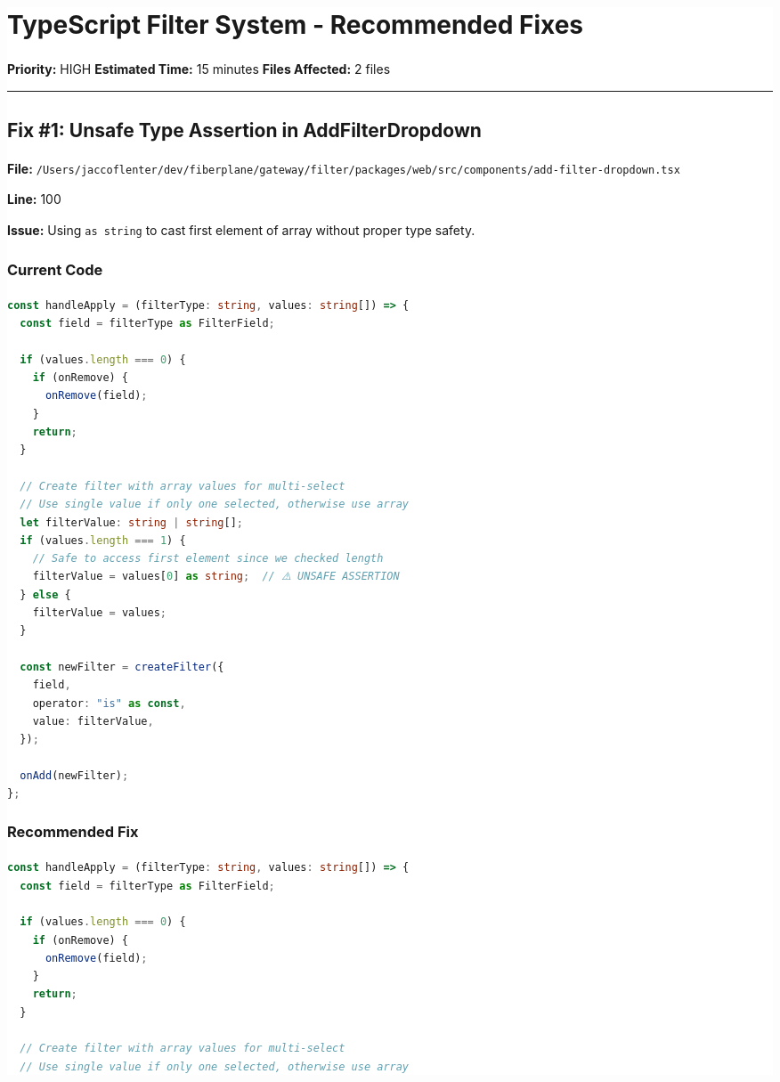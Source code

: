 # TypeScript Filter System - Recommended Fixes

**Priority:** HIGH
**Estimated Time:** 15 minutes
**Files Affected:** 2 files

---

## Fix #1: Unsafe Type Assertion in AddFilterDropdown

**File:** `/Users/jaccoflenter/dev/fiberplane/gateway/filter/packages/web/src/components/add-filter-dropdown.tsx`

**Line:** 100

**Issue:** Using `as string` to cast first element of array without proper type safety.

### Current Code
```typescript
const handleApply = (filterType: string, values: string[]) => {
  const field = filterType as FilterField;

  if (values.length === 0) {
    if (onRemove) {
      onRemove(field);
    }
    return;
  }

  // Create filter with array values for multi-select
  // Use single value if only one selected, otherwise use array
  let filterValue: string | string[];
  if (values.length === 1) {
    // Safe to access first element since we checked length
    filterValue = values[0] as string;  // ⚠️ UNSAFE ASSERTION
  } else {
    filterValue = values;
  }

  const newFilter = createFilter({
    field,
    operator: "is" as const,
    value: filterValue,
  });

  onAdd(newFilter);
};
```

### Recommended Fix
```typescript
const handleApply = (filterType: string, values: string[]) => {
  const field = filterType as FilterField;

  if (values.length === 0) {
    if (onRemove) {
      onRemove(field);
    }
    return;
  }

  // Create filter with array values for multi-select
  // Use single value if only one selected, otherwise use array
```